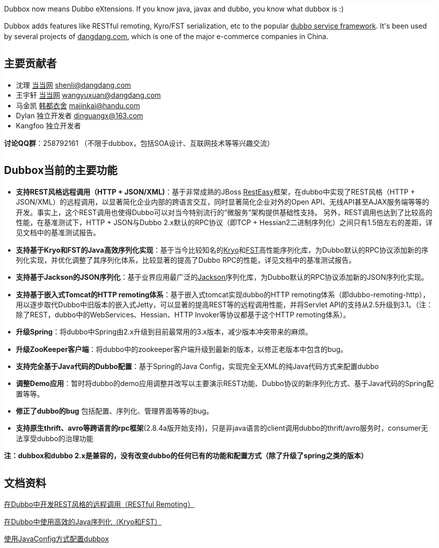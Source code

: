 Dubbox now means Dubbo eXtensions. If you know java, javax and dubbo, you know what dubbox is :)

Dubbox adds features like RESTful remoting, Kyro/FST serialization, etc to the popular [dubbo service framework](http://github.com/alibaba/dubbo). It's been used by several projects of [dangdang.com](http://www.dangdang.com), which is one of the major e-commerce companies in China.

## 主要贡献者

* 沈理 [当当网](http://www.dangdang.com/) shenli@dangdang.com
* 王宇轩 [当当网](http://www.dangdang.com/) wangyuxuan@dangdang.com
* 马金凯 [韩都衣舍](http://www.handu.com/) majinkai@handu.com
* Dylan 独立开发者 dinguangx@163.com
* Kangfoo 独立开发者

**讨论QQ群**：258792161  （不限于dubbox，包括SOA设计、互联网技术等等兴趣交流）

## Dubbox当前的主要功能

* **支持REST风格远程调用（HTTP + JSON/XML)**：基于非常成熟的JBoss [RestEasy](http://resteasy.jboss.org/)框架，在dubbo中实现了REST风格（HTTP + JSON/XML）的远程调用，以显著简化企业内部的跨语言交互，同时显著简化企业对外的Open API、无线API甚至AJAX服务端等等的开发。事实上，这个REST调用也使得Dubbo可以对当今特别流行的“微服务”架构提供基础性支持。 另外，REST调用也达到了比较高的性能，在基准测试下，HTTP + JSON与Dubbo 2.x默认的RPC协议（即TCP + Hessian2二进制序列化）之间只有1.5倍左右的差距，详见文档中的基准测试报告。

* **支持基于Kryo和FST的Java高效序列化实现**：基于当今比较知名的[Kryo](https://github.com/EsotericSoftware/kryo)和[FST](https://github.com/RuedigerMoeller/fast-serialization)高性能序列化库，为Dubbo默认的RPC协议添加新的序列化实现，并优化调整了其序列化体系，比较显著的提高了Dubbo RPC的性能，详见文档中的基准测试报告。

* **支持基于Jackson的JSON序列化**：基于业界应用最广泛的[Jackson](http://jackson.codehaus.org/)序列化库，为Dubbo默认的RPC协议添加新的JSON序列化实现。

* **支持基于嵌入式Tomcat的HTTP remoting体系**：基于嵌入式tomcat实现dubbo的HTTP remoting体系（即dubbo-remoting-http），用以逐步取代Dubbo中旧版本的嵌入式Jetty，可以显著的提高REST等的远程调用性能，并将Servlet API的支持从2.5升级到3.1。（注：除了REST，dubbo中的WebServices、Hessian、HTTP Invoker等协议都基于这个HTTP remoting体系）。

* **升级Spring**：将dubbo中Spring由2.x升级到目前最常用的3.x版本，减少版本冲突带来的麻烦。

* **升级ZooKeeper客户端**：将dubbo中的zookeeper客户端升级到最新的版本，以修正老版本中包含的bug。

* **支持完全基于Java代码的Dubbo配置**：基于Spring的Java Config，实现完全无XML的纯Java代码方式来配置dubbo

* **调整Demo应用**：暂时将dubbo的demo应用调整并改写以主要演示REST功能、Dubbo协议的新序列化方式、基于Java代码的Spring配置等等。

* **修正了dubbo的bug** 包括配置、序列化、管理界面等等的bug。

* **支持原生thrift、avro等跨语言的rpc框架**(2.8.4a版开始支持)，只是非java语言的client调用dubbo的thrift/avro服务时，consumer无法享受dubbo的治理功能

**注：dubbox和dubbo 2.x是兼容的，没有改变dubbo的任何已有的功能和配置方式（除了升级了spring之类的版本）**

## 文档资料

[在Dubbo中开发REST风格的远程调用（RESTful Remoting）](http://dangdangdotcom.github.io/dubbox/rest.html)

[在Dubbo中使用高效的Java序列化（Kryo和FST）](http://dangdangdotcom.github.io/dubbox/serialization.html)

[使用JavaConfig方式配置dubbox](http://dangdangdotcom.github.io/dubbox/java-config.html)
